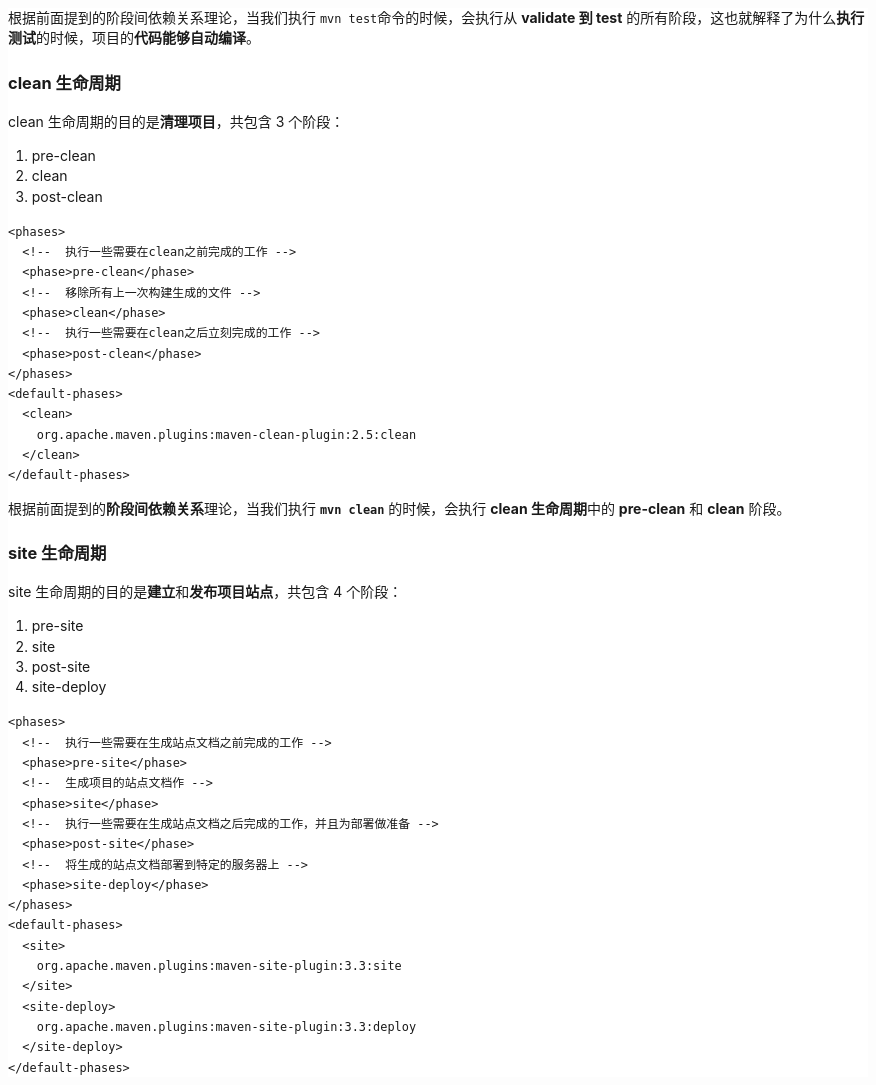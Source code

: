 根据前面提到的阶段间依赖关系理论，当我们执行 `mvn test`命令的时候，会执行从 **validate 到 test** 的所有阶段，这也就解释了为什么**执行测试**的时候，项目的**代码能够自动编译**。

### clean 生命周期

clean 生命周期的目的是**清理项目**，共包含 3 个阶段：

1. pre-clean
2. clean
3. post-clean

```
<phases>
  <!--  执行一些需要在clean之前完成的工作 -->
  <phase>pre-clean</phase>
  <!--  移除所有上一次构建生成的文件 -->
  <phase>clean</phase>
  <!--  执行一些需要在clean之后立刻完成的工作 -->
  <phase>post-clean</phase>
</phases>
<default-phases>
  <clean>
    org.apache.maven.plugins:maven-clean-plugin:2.5:clean
  </clean>
</default-phases>
```

根据前面提到的**阶段间依赖关系**理论，当我们执行 **`mvn clean`** 的时候，会执行 **clean 生命周期**中的 **pre-clean** 和 **clean** 阶段。

### site 生命周期

site 生命周期的目的是**建立**和**发布项目站点**，共包含 4 个阶段：

1. pre-site
2. site
3. post-site
4. site-deploy

```
<phases>
  <!--  执行一些需要在生成站点文档之前完成的工作 -->
  <phase>pre-site</phase>
  <!--  生成项目的站点文档作 -->
  <phase>site</phase>
  <!--  执行一些需要在生成站点文档之后完成的工作，并且为部署做准备 -->
  <phase>post-site</phase>
  <!--  将生成的站点文档部署到特定的服务器上 -->
  <phase>site-deploy</phase>
</phases>
<default-phases>
  <site>
    org.apache.maven.plugins:maven-site-plugin:3.3:site
  </site>
  <site-deploy>
    org.apache.maven.plugins:maven-site-plugin:3.3:deploy
  </site-deploy>
</default-phases>
```
